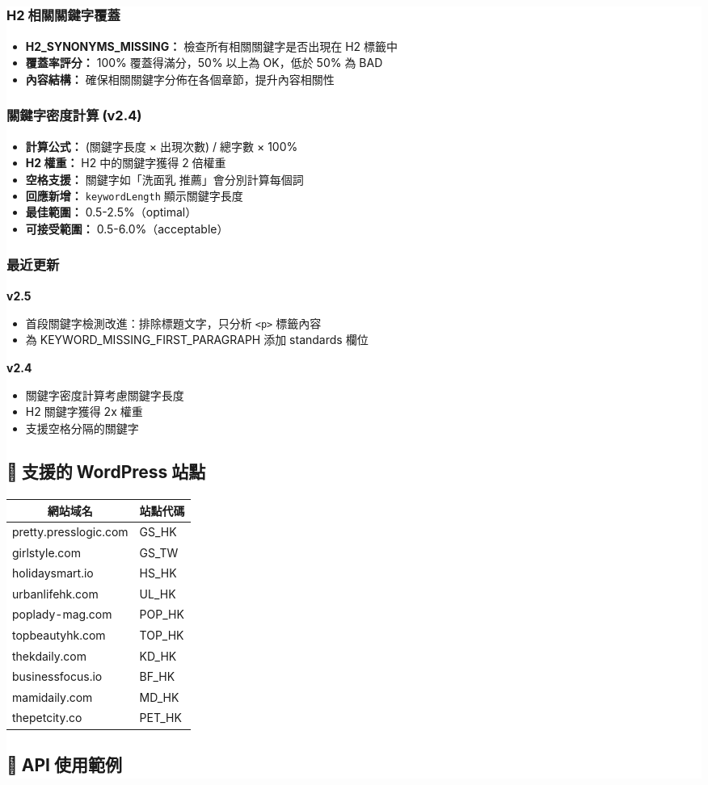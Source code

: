 ### H2 相關關鍵字覆蓋

- **H2_SYNONYMS_MISSING：** 檢查所有相關關鍵字是否出現在 H2 標籤中
- **覆蓋率評分：** 100% 覆蓋得滿分，50% 以上為 OK，低於 50% 為 BAD
- **內容結構：** 確保相關關鍵字分佈在各個章節，提升內容相關性

### 關鍵字密度計算 (v2.4)

- **計算公式：** (關鍵字長度 × 出現次數) / 總字數 × 100%
- **H2 權重：** H2 中的關鍵字獲得 2 倍權重
- **空格支援：** 關鍵字如「洗面乳 推薦」會分別計算每個詞
- **回應新增：** `keywordLength` 顯示關鍵字長度
- **最佳範圍：** 0.5-2.5%（optimal）
- **可接受範圍：** 0.5-6.0%（acceptable）

### 最近更新

**v2.5**

- 首段關鍵字檢測改進：排除標題文字，只分析 `<p>` 標籤內容
- 為 KEYWORD_MISSING_FIRST_PARAGRAPH 添加 standards 欄位

**v2.4**

- 關鍵字密度計算考慮關鍵字長度
- H2 關鍵字獲得 2x 權重
- 支援空格分隔的關鍵字

## 🏢 支援的 WordPress 站點

| 網站域名              | 站點代碼 |
| --------------------- | -------- |
| pretty.presslogic.com | GS_HK    |
| girlstyle.com         | GS_TW    |
| holidaysmart.io       | HS_HK    |
| urbanlifehk.com       | UL_HK    |
| poplady-mag.com       | POP_HK   |
| topbeautyhk.com       | TOP_HK   |
| thekdaily.com         | KD_HK    |
| businessfocus.io      | BF_HK    |
| mamidaily.com         | MD_HK    |
| thepetcity.co         | PET_HK   |

## 📝 API 使用範例
